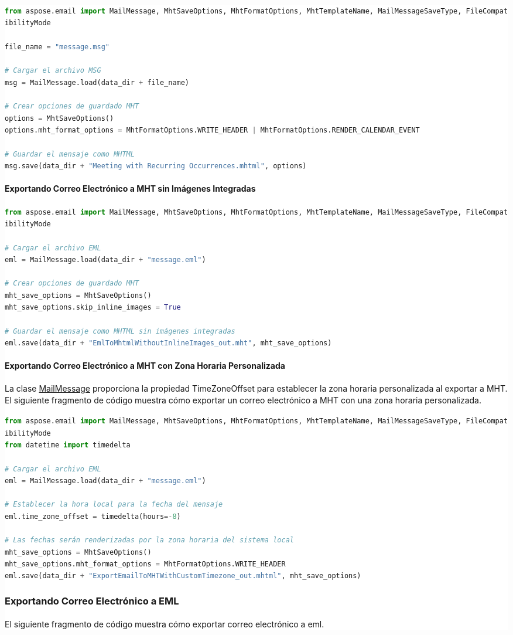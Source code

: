 ```py
from aspose.email import MailMessage, MhtSaveOptions, MhtFormatOptions, MhtTemplateName, MailMessageSaveType, FileCompatibilityMode

file_name = "message.msg"

# Cargar el archivo MSG
msg = MailMessage.load(data_dir + file_name)

# Crear opciones de guardado MHT
options = MhtSaveOptions()
options.mht_format_options = MhtFormatOptions.WRITE_HEADER | MhtFormatOptions.RENDER_CALENDAR_EVENT

# Guardar el mensaje como MHTML
msg.save(data_dir + "Meeting with Recurring Occurrences.mhtml", options)
```
#### **Exportando Correo Electrónico a MHT sin Imágenes Integradas**

```py
from aspose.email import MailMessage, MhtSaveOptions, MhtFormatOptions, MhtTemplateName, MailMessageSaveType, FileCompatibilityMode

# Cargar el archivo EML
eml = MailMessage.load(data_dir + "message.eml")

# Crear opciones de guardado MHT
mht_save_options = MhtSaveOptions()
mht_save_options.skip_inline_images = True

# Guardar el mensaje como MHTML sin imágenes integradas
eml.save(data_dir + "EmlToMhtmlWithoutInlineImages_out.mht", mht_save_options)
```
#### **Exportando Correo Electrónico a MHT con Zona Horaria Personalizada**
La clase [MailMessage](https://reference.aspose.com/email/python-net/aspose.email/mailmessage/) proporciona la propiedad TimeZoneOffset para establecer la zona horaria personalizada al exportar a MHT. El siguiente fragmento de código muestra cómo exportar un correo electrónico a MHT con una zona horaria personalizada.

```py
from aspose.email import MailMessage, MhtSaveOptions, MhtFormatOptions, MhtTemplateName, MailMessageSaveType, FileCompatibilityMode
from datetime import timedelta

# Cargar el archivo EML
eml = MailMessage.load(data_dir + "message.eml")

# Establecer la hora local para la fecha del mensaje
eml.time_zone_offset = timedelta(hours=-8)

# Las fechas serán renderizadas por la zona horaria del sistema local
mht_save_options = MhtSaveOptions()
mht_save_options.mht_format_options = MhtFormatOptions.WRITE_HEADER
eml.save(data_dir + "ExportEmailToMHTWithCustomTimezone_out.mhtml", mht_save_options)
```
### **Exportando Correo Electrónico a EML**
El siguiente fragmento de código muestra cómo exportar correo electrónico a eml.
